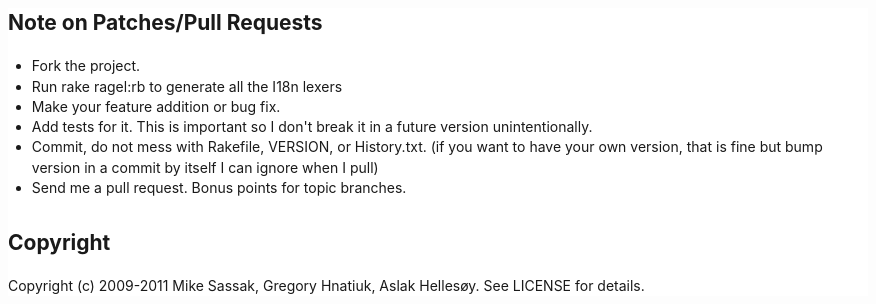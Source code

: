 ## Note on Patches/Pull Requests
 
* Fork the project.
* Run rake ragel:rb to generate all the I18n lexers
* Make your feature addition or bug fix.
* Add tests for it. This is important so I don't break it in a
  future version unintentionally.
* Commit, do not mess with Rakefile, VERSION, or History.txt.
  (if you want to have your own version, that is fine but
  bump version in a commit by itself I can ignore when I pull)
* Send me a pull request. Bonus points for topic branches.

## Copyright

Copyright (c) 2009-2011 Mike Sassak, Gregory Hnatiuk, Aslak Hellesøy. See LICENSE for details.
